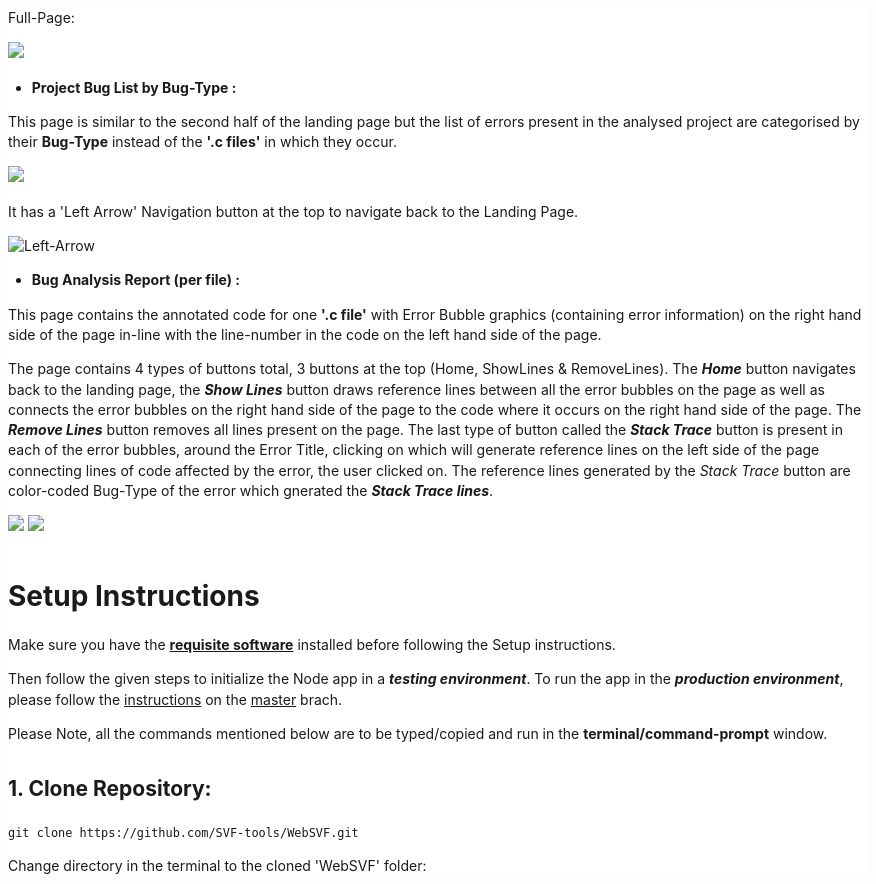 Full-Page:

<img src="https://i.imgur.com/mNZNBOC.png" height="400">

- **Project Bug List by Bug-Type :**

This page is similar to the second half of the landing page but the list of errors present in the analysed project are categorised by their **Bug-Type** instead of the **'.c files'** in which they occur.

<img src="https://i.imgur.com/iG21Y49.png" height="400">

It has a 'Left Arrow' Navigation button at the top to navigate back to the Landing Page. 

![Left-Arrow](https://i.imgur.com/GpTf9eI.png)

- **Bug Analysis Report (per file) :**

This page contains the annotated code for one **'.c file'** with Error Bubble graphics (containing error information) on the right hand side of the page in-line with the line-number in the code on the left hand side of the page.

The page contains 4 types of buttons total, 3 buttons at the top (Home, ShowLines & RemoveLines). The ***Home*** button navigates back to the landing page, the ***Show Lines*** button draws reference lines between all the error bubbles on the page as well as connects the error bubbles on the right hand side of the page to the code where it occurs on the right hand side of the page. The ***Remove Lines*** button removes all lines present on the page.
The last type of button called the ***Stack Trace*** button is present in each of the error bubbles, around the Error Title, clicking on which will generate reference lines on the left side of the page connecting lines of code affected by the error, the user clicked on. The reference lines generated by the *Stack Trace* button are color-coded Bug-Type of the error which gnerated the ***Stack Trace lines***.

<img src="https://i.imgur.com/RoLBUm2.png" height="400"> <img src="https://i.imgur.com/vos9ihY.png" height="400">


# Setup Instructions

Make sure you have the **[requisite software](https://github.com/SVF-tools/WebSVF/tree/master#step-1-install-requisite-software)** installed before following the Setup instructions.

Then follow the given steps to initialize the Node app in a ***testing environment***.
To run the app in the ***production environment***, please follow the [instructions](https://github.com/SVF-tools/WebSVF/#step-by-step-installation-guide) on the [master](https://github.com/SVF-tools/WebSVF/) brach.

Please Note, all the commands mentioned below are to be typed/copied and run in the **terminal/command-prompt** window.

## 1. Clone Repository:

```
git clone https://github.com/SVF-tools/WebSVF.git
```
Change directory in the terminal to the cloned 'WebSVF' folder:
